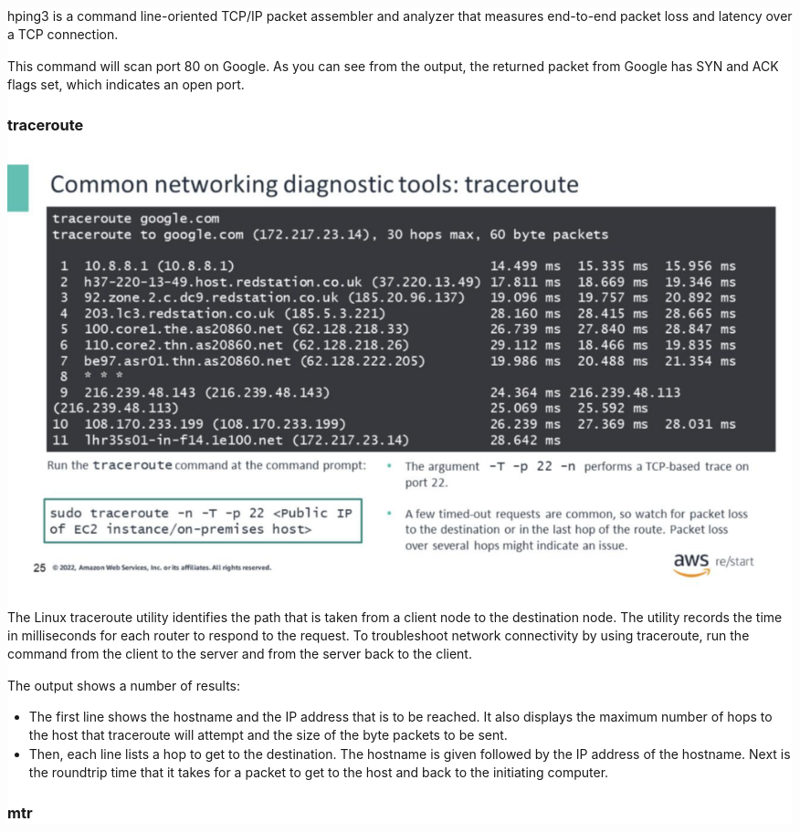 hping3 is a command line-oriented TCP/IP packet assembler and analyzer that
measures end-to-end packet loss and latency over a TCP connection.

This command will scan port 80 on Google. As you can see from the output, the
returned packet from Google has SYN and ACK flags set, which indicates an open
port.

### traceroute

![traceroute](../../../assets/networking/network_protocols/traceroute.png)

The Linux traceroute utility identifies the path that is taken from a client node to the
destination node. The utility records the time in milliseconds for each router to
respond to the request. To troubleshoot network connectivity by using traceroute,
run the command from the client to the server and from the server back to the client.

The output shows a number of results:

- The first line shows the hostname and the IP address that is to be reached. It also
 displays the maximum number of hops to the host that traceroute will attempt
 and the size of the byte packets to be sent.
- Then, each line lists a hop to get to the destination. The hostname is given
 followed by the IP address of the hostname. Next is the roundtrip time that it
 takes for a packet to get to the host and back to the initiating computer.

### mtr
